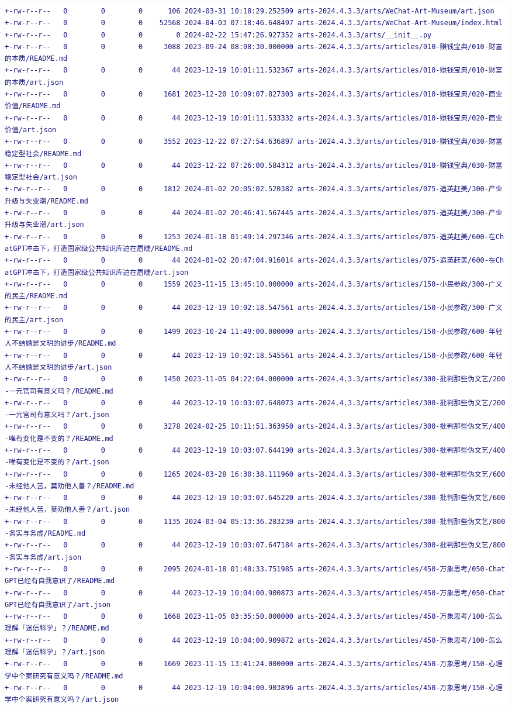 ```diff
+-rw-r--r--   0        0        0      106 2024-03-31 10:18:29.252509 arts-2024.4.3.3/arts/WeChat-Art-Museum/art.json
+-rw-r--r--   0        0        0    52568 2024-04-03 07:18:46.648497 arts-2024.4.3.3/arts/WeChat-Art-Museum/index.html
+-rw-r--r--   0        0        0        0 2024-02-22 15:47:26.927352 arts-2024.4.3.3/arts/__init__.py
+-rw-r--r--   0        0        0     3088 2023-09-24 08:08:30.000000 arts-2024.4.3.3/arts/articles/010-赚钱宝典/010-财富的本质/README.md
+-rw-r--r--   0        0        0       44 2023-12-19 10:01:11.532367 arts-2024.4.3.3/arts/articles/010-赚钱宝典/010-财富的本质/art.json
+-rw-r--r--   0        0        0     1681 2023-12-20 10:09:07.827303 arts-2024.4.3.3/arts/articles/010-赚钱宝典/020-商业价值/README.md
+-rw-r--r--   0        0        0       44 2023-12-19 10:01:11.533332 arts-2024.4.3.3/arts/articles/010-赚钱宝典/020-商业价值/art.json
+-rw-r--r--   0        0        0     3552 2023-12-22 07:27:54.636897 arts-2024.4.3.3/arts/articles/010-赚钱宝典/030-财富稳定型社会/README.md
+-rw-r--r--   0        0        0       44 2023-12-22 07:26:00.584312 arts-2024.4.3.3/arts/articles/010-赚钱宝典/030-财富稳定型社会/art.json
+-rw-r--r--   0        0        0     1812 2024-01-02 20:05:02.520382 arts-2024.4.3.3/arts/articles/075-追英赶美/300-产业升级与失业潮/README.md
+-rw-r--r--   0        0        0       44 2024-01-02 20:46:41.567445 arts-2024.4.3.3/arts/articles/075-追英赶美/300-产业升级与失业潮/art.json
+-rw-r--r--   0        0        0     1253 2024-01-18 01:49:14.297346 arts-2024.4.3.3/arts/articles/075-追英赶美/600-在ChatGPT冲击下，打造国家级公共知识库迫在眉睫/README.md
+-rw-r--r--   0        0        0       44 2024-01-02 20:47:04.916014 arts-2024.4.3.3/arts/articles/075-追英赶美/600-在ChatGPT冲击下，打造国家级公共知识库迫在眉睫/art.json
+-rw-r--r--   0        0        0     1559 2023-11-15 13:45:10.000000 arts-2024.4.3.3/arts/articles/150-小民参政/300-广义的民主/README.md
+-rw-r--r--   0        0        0       44 2023-12-19 10:02:18.547561 arts-2024.4.3.3/arts/articles/150-小民参政/300-广义的民主/art.json
+-rw-r--r--   0        0        0     1499 2023-10-24 11:49:00.000000 arts-2024.4.3.3/arts/articles/150-小民参政/600-年轻人不结婚是文明的进步/README.md
+-rw-r--r--   0        0        0       44 2023-12-19 10:02:18.545561 arts-2024.4.3.3/arts/articles/150-小民参政/600-年轻人不结婚是文明的进步/art.json
+-rw-r--r--   0        0        0     1450 2023-11-05 04:22:04.000000 arts-2024.4.3.3/arts/articles/300-批判那些伪文艺/200-一元官司有意义吗？/README.md
+-rw-r--r--   0        0        0       44 2023-12-19 10:03:07.648073 arts-2024.4.3.3/arts/articles/300-批判那些伪文艺/200-一元官司有意义吗？/art.json
+-rw-r--r--   0        0        0     3278 2024-02-25 10:11:51.363950 arts-2024.4.3.3/arts/articles/300-批判那些伪文艺/400-唯有变化是不变的？/README.md
+-rw-r--r--   0        0        0       44 2023-12-19 10:03:07.644190 arts-2024.4.3.3/arts/articles/300-批判那些伪文艺/400-唯有变化是不变的？/art.json
+-rw-r--r--   0        0        0     1265 2024-03-28 16:30:38.111960 arts-2024.4.3.3/arts/articles/300-批判那些伪文艺/600-未经他人苦，莫劝他人善？/README.md
+-rw-r--r--   0        0        0       44 2023-12-19 10:03:07.645220 arts-2024.4.3.3/arts/articles/300-批判那些伪文艺/600-未经他人苦，莫劝他人善？/art.json
+-rw-r--r--   0        0        0     1135 2024-03-04 05:13:36.283230 arts-2024.4.3.3/arts/articles/300-批判那些伪文艺/800-务实与务虚/README.md
+-rw-r--r--   0        0        0       44 2023-12-19 10:03:07.647184 arts-2024.4.3.3/arts/articles/300-批判那些伪文艺/800-务实与务虚/art.json
+-rw-r--r--   0        0        0     2095 2024-01-18 01:48:33.751985 arts-2024.4.3.3/arts/articles/450-万象思考/050-ChatGPT已经有自我意识了/README.md
+-rw-r--r--   0        0        0       44 2023-12-19 10:04:00.900873 arts-2024.4.3.3/arts/articles/450-万象思考/050-ChatGPT已经有自我意识了/art.json
+-rw-r--r--   0        0        0     1668 2023-11-05 03:35:50.000000 arts-2024.4.3.3/arts/articles/450-万象思考/100-怎么理解「迷信科学」？/README.md
+-rw-r--r--   0        0        0       44 2023-12-19 10:04:00.909872 arts-2024.4.3.3/arts/articles/450-万象思考/100-怎么理解「迷信科学」？/art.json
+-rw-r--r--   0        0        0     1669 2023-11-15 13:41:24.000000 arts-2024.4.3.3/arts/articles/450-万象思考/150-心理学中个案研究有意义吗？/README.md
+-rw-r--r--   0        0        0       44 2023-12-19 10:04:00.903896 arts-2024.4.3.3/arts/articles/450-万象思考/150-心理学中个案研究有意义吗？/art.json
```